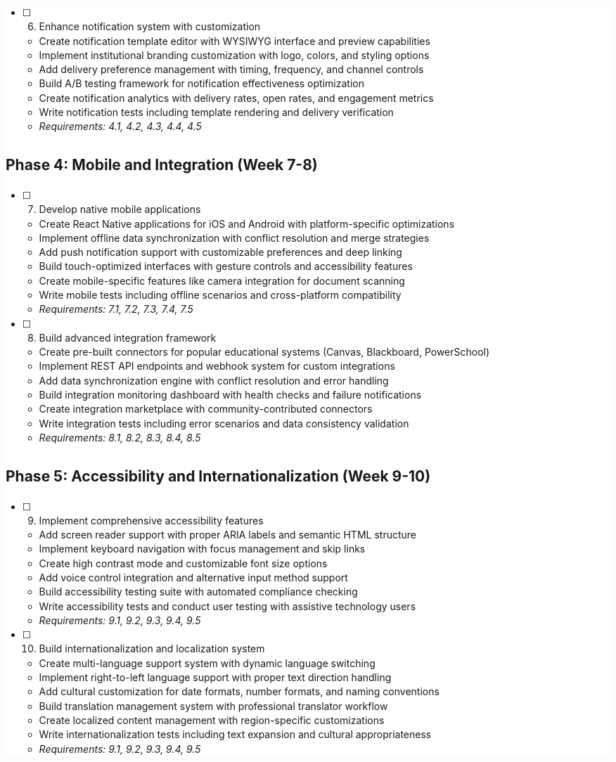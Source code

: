 - [ ] 6. Enhance notification system with customization

  - Create notification template editor with WYSIWYG interface and preview capabilities
  - Implement institutional branding customization with logo, colors, and styling options
  - Add delivery preference management with timing, frequency, and channel controls
  - Build A/B testing framework for notification effectiveness optimization
  - Create notification analytics with delivery rates, open rates, and engagement metrics
  - Write notification tests including template rendering and delivery verification
  - _Requirements: 4.1, 4.2, 4.3, 4.4, 4.5_

## Phase 4: Mobile and Integration (Week 7-8)

- [ ] 7. Develop native mobile applications

  - Create React Native applications for iOS and Android with platform-specific optimizations
  - Implement offline data synchronization with conflict resolution and merge strategies
  - Add push notification support with customizable preferences and deep linking
  - Build touch-optimized interfaces with gesture controls and accessibility features
  - Create mobile-specific features like camera integration for document scanning
  - Write mobile tests including offline scenarios and cross-platform compatibility
  - _Requirements: 7.1, 7.2, 7.3, 7.4, 7.5_

- [ ] 8. Build advanced integration framework

  - Create pre-built connectors for popular educational systems (Canvas, Blackboard, PowerSchool)
  - Implement REST API endpoints and webhook system for custom integrations
  - Add data synchronization engine with conflict resolution and error handling
  - Build integration monitoring dashboard with health checks and failure notifications
  - Create integration marketplace with community-contributed connectors
  - Write integration tests including error scenarios and data consistency validation
  - _Requirements: 8.1, 8.2, 8.3, 8.4, 8.5_

## Phase 5: Accessibility and Internationalization (Week 9-10)

- [ ] 9. Implement comprehensive accessibility features

  - Add screen reader support with proper ARIA labels and semantic HTML structure
  - Implement keyboard navigation with focus management and skip links
  - Create high contrast mode and customizable font size options
  - Add voice control integration and alternative input method support
  - Build accessibility testing suite with automated compliance checking
  - Write accessibility tests and conduct user testing with assistive technology users
  - _Requirements: 9.1, 9.2, 9.3, 9.4, 9.5_

- [ ] 10. Build internationalization and localization system

  - Create multi-language support system with dynamic language switching
  - Implement right-to-left language support with proper text direction handling
  - Add cultural customization for date formats, number formats, and naming conventions
  - Build translation management system with professional translator workflow
  - Create localized content management with region-specific customizations
  - Write internationalization tests including text expansion and cultural appropriateness
  - _Requirements: 9.1, 9.2, 9.3, 9.4, 9.5_
